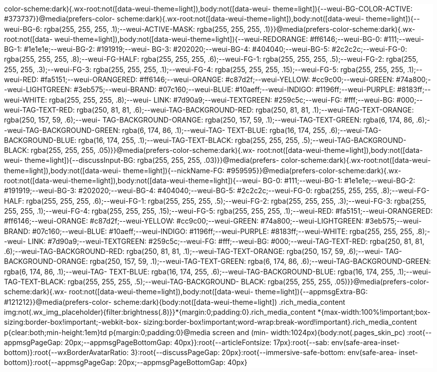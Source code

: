color-scheme:dark){.wx-root:not([data-weui-theme=light]),body:not([data-weui-
theme=light]){--weui-BG-COLOR-ACTIVE: #373737}}@media(prefers-color-
scheme:dark){.wx-root:not([data-weui-theme=light]),body:not([data-weui-
theme=light]){--weui-BG-6: rgba(255, 255, 255, .1);--weui-ACTIVE-MASK:
rgba(255, 255, 255, .1)}}@media(prefers-color-scheme:dark){.wx-root:not([data-
weui-theme=light]),body:not([data-weui-theme=light]){--weui-REDORANGE:
#ff6146;--weui-BG-0: #111;--weui-BG-1: #1e1e1e;--weui-BG-2: #191919;--weui-
BG-3: #202020;--weui-BG-4: #404040;--weui-BG-5: #2c2c2c;--weui-FG-0: rgba(255,
255, 255, .8);--weui-FG-HALF: rgba(255, 255, 255, .6);--weui-FG-1: rgba(255,
255, 255, .5);--weui-FG-2: rgba(255, 255, 255, .3);--weui-FG-3: rgba(255, 255,
255, .1);--weui-FG-4: rgba(255, 255, 255, .15);--weui-FG-5: rgba(255, 255,
255, .1);--weui-RED: #fa5151;--weui-ORANGERED: #ff6146;--weui-ORANGE:
#c87d2f;--weui-YELLOW: #cc9c00;--weui-GREEN: #74a800;--weui-LIGHTGREEN:
#3eb575;--weui-BRAND: #07c160;--weui-BLUE: #10aeff;--weui-INDIGO:
#1196ff;--weui-PURPLE: #8183ff;--weui-WHITE: rgba(255, 255, 255, .8);--weui-
LINK: #7d90a9;--weui-TEXTGREEN: #259c5c;--weui-FG: #fff;--weui-BG:
#000;--weui-TAG-TEXT-RED: rgba(250, 81, 81, .6);--weui-TAG-BACKGROUND-RED:
rgba(250, 81, 81, .1);--weui-TAG-TEXT-ORANGE: rgba(250, 157, 59, .6);--weui-
TAG-BACKGROUND-ORANGE: rgba(250, 157, 59, .1);--weui-TAG-TEXT-GREEN: rgba(6,
174, 86, .6);--weui-TAG-BACKGROUND-GREEN: rgba(6, 174, 86, .1);--weui-TAG-
TEXT-BLUE: rgba(16, 174, 255, .6);--weui-TAG-BACKGROUND-BLUE: rgba(16, 174,
255, .1);--weui-TAG-TEXT-BLACK: rgba(255, 255, 255, .5);--weui-TAG-BACKGROUND-
BLACK: rgba(255, 255, 255, .05)}}@media(prefers-color-scheme:dark){.wx-
root:not([data-weui-theme=light]),body:not([data-weui-
theme=light]){--discussInput-BG: rgba(255, 255, 255, .03)}}@media(prefers-
color-scheme:dark){.wx-root:not([data-weui-theme=light]),body:not([data-weui-
theme=light]){--nickName-FG: #959595}}@media(prefers-color-scheme:dark){.wx-
root:not([data-weui-theme=light]),body:not([data-weui-theme=light]){--weui-
BG-0: #111;--weui-BG-1: #1e1e1e;--weui-BG-2: #191919;--weui-BG-3:
#202020;--weui-BG-4: #404040;--weui-BG-5: #2c2c2c;--weui-FG-0: rgba(255, 255,
255, .8);--weui-FG-HALF: rgba(255, 255, 255, .6);--weui-FG-1: rgba(255, 255,
255, .5);--weui-FG-2: rgba(255, 255, 255, .3);--weui-FG-3: rgba(255, 255, 255,
.1);--weui-FG-4: rgba(255, 255, 255, .15);--weui-FG-5: rgba(255, 255, 255,
.1);--weui-RED: #fa5151;--weui-ORANGERED: #ff6146;--weui-ORANGE:
#c87d2f;--weui-YELLOW: #cc9c00;--weui-GREEN: #74a800;--weui-LIGHTGREEN:
#3eb575;--weui-BRAND: #07c160;--weui-BLUE: #10aeff;--weui-INDIGO:
#1196ff;--weui-PURPLE: #8183ff;--weui-WHITE: rgba(255, 255, 255, .8);--weui-
LINK: #7d90a9;--weui-TEXTGREEN: #259c5c;--weui-FG: #fff;--weui-BG:
#000;--weui-TAG-TEXT-RED: rgba(250, 81, 81, .6);--weui-TAG-BACKGROUND-RED:
rgba(250, 81, 81, .1);--weui-TAG-TEXT-ORANGE: rgba(250, 157, 59, .6);--weui-
TAG-BACKGROUND-ORANGE: rgba(250, 157, 59, .1);--weui-TAG-TEXT-GREEN: rgba(6,
174, 86, .6);--weui-TAG-BACKGROUND-GREEN: rgba(6, 174, 86, .1);--weui-TAG-
TEXT-BLUE: rgba(16, 174, 255, .6);--weui-TAG-BACKGROUND-BLUE: rgba(16, 174,
255, .1);--weui-TAG-TEXT-BLACK: rgba(255, 255, 255, .5);--weui-TAG-BACKGROUND-
BLACK: rgba(255, 255, 255, .05)}}@media(prefers-color-scheme:dark){.wx-
root:not([data-weui-theme=light]),body:not([data-weui-
theme=light]){--appmsgExtra-BG: #121212}}@media(prefers-color-
scheme:dark){body:not([data-weui-theme=light]) .rich_media_content
img:not(.wx_img_placeholder){filter:brightness(.8)}}*{margin:0;padding:0}.rich_media_content
*{max-width:100%!important;box-sizing:border-box!important;-webkit-box-
sizing:border-box!important;word-wrap:break-word!important}.rich_media_content
p{clear:both;min-height:1em}td p{margin:0;padding:0}@media screen and (min-
width:1024px){body:not(.pages_skin_pc) :root{--appmsgPageGap:
20px;--appmsgPageBottomGap: 40px}}:root{--articleFontsize: 17px}:root{--sab:
env(safe-area-inset-bottom)}:root{--wxBorderAvatarRatio:
3}:root{--discussPageGap: 20px}:root{--immersive-safe-bottom: env(safe-area-
inset-bottom)}:root{--appmsgPageGap: 20px;--appmsgPageBottomGap: 40px}

